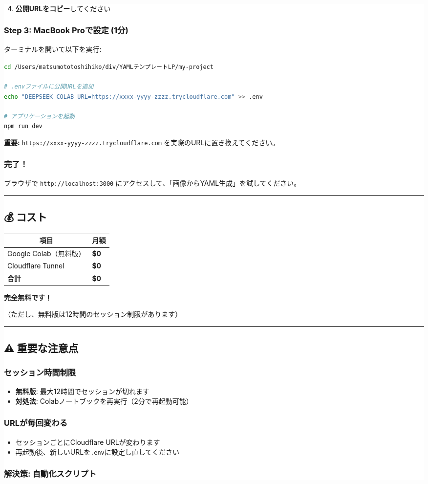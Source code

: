 4. **公開URLをコピー**してください

### Step 3: MacBook Proで設定 (1分)

ターミナルを開いて以下を実行:

```bash
cd /Users/matsumototoshihiko/div/YAMLテンプレートLP/my-project

# .envファイルに公開URLを追加
echo "DEEPSEEK_COLAB_URL=https://xxxx-yyyy-zzzz.trycloudflare.com" >> .env

# アプリケーションを起動
npm run dev
```

**重要:** `https://xxxx-yyyy-zzzz.trycloudflare.com` を実際のURLに置き換えてください。

### 完了！

ブラウザで `http://localhost:3000` にアクセスして、「画像からYAML生成」を試してください。

---

## 💰 コスト

| 項目 | 月額 |
|------|------|
| Google Colab（無料版） | **$0** |
| Cloudflare Tunnel | **$0** |
| **合計** | **$0** |

**完全無料です！**

（ただし、無料版は12時間のセッション制限があります）

---

## ⚠️ 重要な注意点

### セッション時間制限

- **無料版**: 最大12時間でセッションが切れます
- **対処法**: Colabノートブックを再実行（2分で再起動可能）

### URLが毎回変わる

- セッションごとにCloudflare URLが変わります
- 再起動後、新しいURLを`.env`に設定し直してください

### 解決策: 自動化スクリプト
